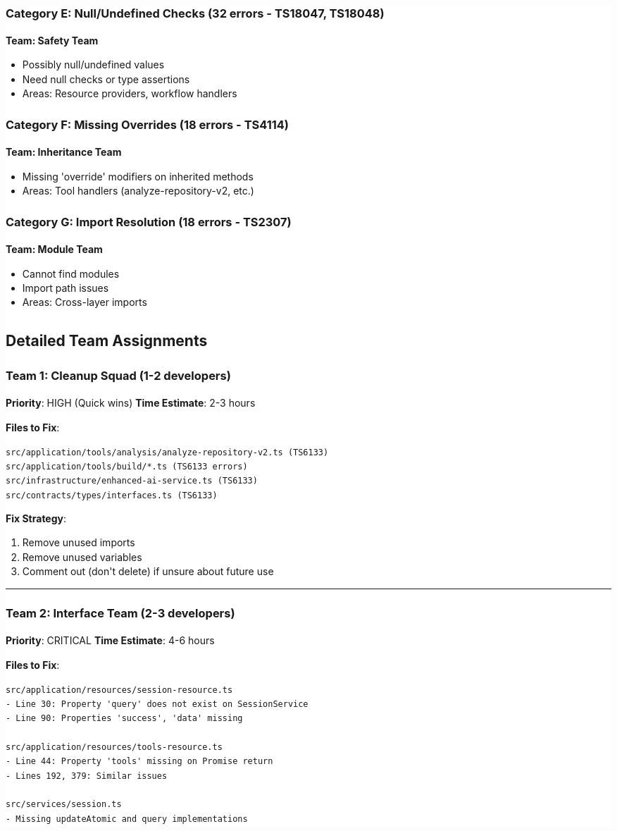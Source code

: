 ### Category E: Null/Undefined Checks (32 errors - TS18047, TS18048)
**Team: Safety Team**
- Possibly null/undefined values
- Need null checks or type assertions
- Areas: Resource providers, workflow handlers

### Category F: Missing Overrides (18 errors - TS4114)
**Team: Inheritance Team**
- Missing 'override' modifiers on inherited methods
- Areas: Tool handlers (analyze-repository-v2, etc.)

### Category G: Import Resolution (18 errors - TS2307)
**Team: Module Team**
- Cannot find modules
- Import path issues
- Areas: Cross-layer imports

## Detailed Team Assignments

### Team 1: Cleanup Squad (1-2 developers)
**Priority**: HIGH (Quick wins)
**Time Estimate**: 2-3 hours

**Files to Fix**:
```
src/application/tools/analysis/analyze-repository-v2.ts (TS6133)
src/application/tools/build/*.ts (TS6133 errors)
src/infrastructure/enhanced-ai-service.ts (TS6133)
src/contracts/types/interfaces.ts (TS6133)
```

**Fix Strategy**:
1. Remove unused imports
2. Remove unused variables
3. Comment out (don't delete) if unsure about future use

---

### Team 2: Interface Team (2-3 developers)
**Priority**: CRITICAL
**Time Estimate**: 4-6 hours

**Files to Fix**:
```
src/application/resources/session-resource.ts
- Line 30: Property 'query' does not exist on SessionService
- Line 90: Properties 'success', 'data' missing

src/application/resources/tools-resource.ts  
- Line 44: Property 'tools' missing on Promise return
- Lines 192, 379: Similar issues

src/services/session.ts
- Missing updateAtomic and query implementations
```
